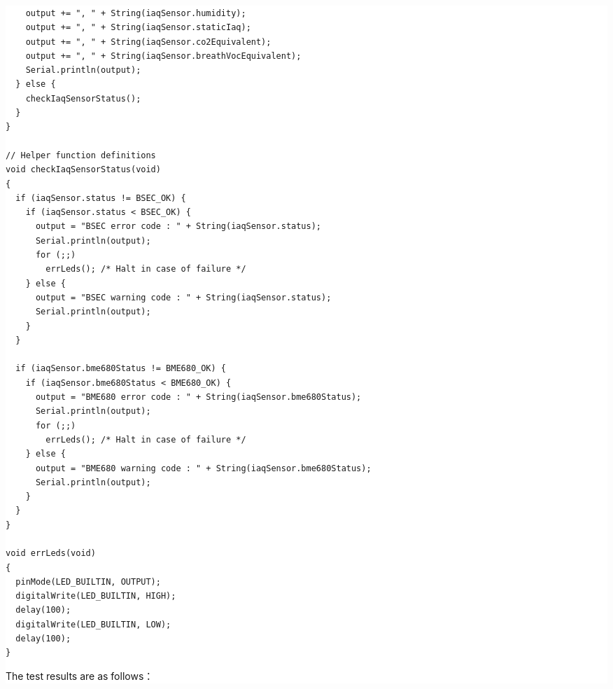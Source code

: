 ```
    output += ", " + String(iaqSensor.humidity);
    output += ", " + String(iaqSensor.staticIaq);
    output += ", " + String(iaqSensor.co2Equivalent);
    output += ", " + String(iaqSensor.breathVocEquivalent);
    Serial.println(output);
  } else {
    checkIaqSensorStatus();
  }
}

// Helper function definitions
void checkIaqSensorStatus(void)
{
  if (iaqSensor.status != BSEC_OK) {
    if (iaqSensor.status < BSEC_OK) {
      output = "BSEC error code : " + String(iaqSensor.status);
      Serial.println(output);
      for (;;)
        errLeds(); /* Halt in case of failure */
    } else {
      output = "BSEC warning code : " + String(iaqSensor.status);
      Serial.println(output);
    }
  }

  if (iaqSensor.bme680Status != BME680_OK) {
    if (iaqSensor.bme680Status < BME680_OK) {
      output = "BME680 error code : " + String(iaqSensor.bme680Status);
      Serial.println(output);
      for (;;)
        errLeds(); /* Halt in case of failure */
    } else {
      output = "BME680 warning code : " + String(iaqSensor.bme680Status);
      Serial.println(output);
    }
  }
}

void errLeds(void)
{
  pinMode(LED_BUILTIN, OUTPUT);
  digitalWrite(LED_BUILTIN, HIGH);
  delay(100);
  digitalWrite(LED_BUILTIN, LOW);
  delay(100);
}
```



The test results are as follows：
